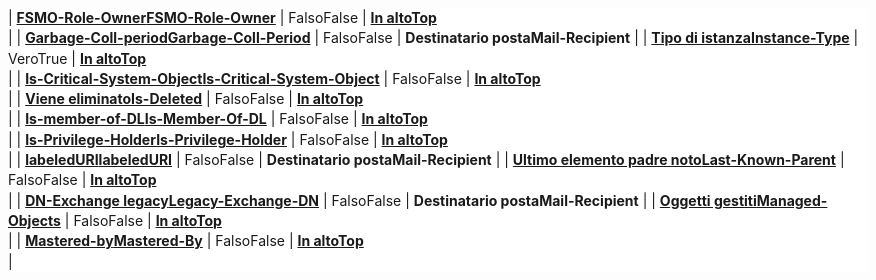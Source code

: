 | [<span data-ttu-id="f0e10-494">**FSMO-Role-Owner**</span><span class="sxs-lookup"><span data-stu-id="f0e10-494">**FSMO-Role-Owner**</span></span>](a-fsmoroleowner.md)                                  | <span data-ttu-id="f0e10-495">Falso</span><span class="sxs-lookup"><span data-stu-id="f0e10-495">False</span></span>     | [<span data-ttu-id="f0e10-496">**In alto**</span><span class="sxs-lookup"><span data-stu-id="f0e10-496">**Top**</span></span>](c-top.md)<br/>                    |
| [<span data-ttu-id="f0e10-497">**Garbage-Coll-period**</span><span class="sxs-lookup"><span data-stu-id="f0e10-497">**Garbage-Coll-Period**</span></span>](a-garbagecollperiod.md)                          | <span data-ttu-id="f0e10-498">Falso</span><span class="sxs-lookup"><span data-stu-id="f0e10-498">False</span></span>     | <span data-ttu-id="f0e10-499">**Destinatario posta**</span><span class="sxs-lookup"><span data-stu-id="f0e10-499">**Mail-Recipient**</span></span>                                 |
| [<span data-ttu-id="f0e10-500">**Tipo di istanza**</span><span class="sxs-lookup"><span data-stu-id="f0e10-500">**Instance-Type**</span></span>](a-instancetype.md)                                     | <span data-ttu-id="f0e10-501">Vero</span><span class="sxs-lookup"><span data-stu-id="f0e10-501">True</span></span>      | [<span data-ttu-id="f0e10-502">**In alto**</span><span class="sxs-lookup"><span data-stu-id="f0e10-502">**Top**</span></span>](c-top.md)<br/>                    |
| [<span data-ttu-id="f0e10-503">**Is-Critical-System-Object**</span><span class="sxs-lookup"><span data-stu-id="f0e10-503">**Is-Critical-System-Object**</span></span>](a-iscriticalsystemobject.md)               | <span data-ttu-id="f0e10-504">Falso</span><span class="sxs-lookup"><span data-stu-id="f0e10-504">False</span></span>     | [<span data-ttu-id="f0e10-505">**In alto**</span><span class="sxs-lookup"><span data-stu-id="f0e10-505">**Top**</span></span>](c-top.md)<br/>                    |
| [<span data-ttu-id="f0e10-506">**Viene eliminato**</span><span class="sxs-lookup"><span data-stu-id="f0e10-506">**Is-Deleted**</span></span>](a-isdeleted.md)                                           | <span data-ttu-id="f0e10-507">Falso</span><span class="sxs-lookup"><span data-stu-id="f0e10-507">False</span></span>     | [<span data-ttu-id="f0e10-508">**In alto**</span><span class="sxs-lookup"><span data-stu-id="f0e10-508">**Top**</span></span>](c-top.md)<br/>                    |
| [<span data-ttu-id="f0e10-509">**Is-member-of-DL**</span><span class="sxs-lookup"><span data-stu-id="f0e10-509">**Is-Member-Of-DL**</span></span>](a-memberof.md)                                       | <span data-ttu-id="f0e10-510">Falso</span><span class="sxs-lookup"><span data-stu-id="f0e10-510">False</span></span>     | [<span data-ttu-id="f0e10-511">**In alto**</span><span class="sxs-lookup"><span data-stu-id="f0e10-511">**Top**</span></span>](c-top.md)<br/>                    |
| [<span data-ttu-id="f0e10-512">**Is-Privilege-Holder**</span><span class="sxs-lookup"><span data-stu-id="f0e10-512">**Is-Privilege-Holder**</span></span>](a-isprivilegeholder.md)                          | <span data-ttu-id="f0e10-513">Falso</span><span class="sxs-lookup"><span data-stu-id="f0e10-513">False</span></span>     | [<span data-ttu-id="f0e10-514">**In alto**</span><span class="sxs-lookup"><span data-stu-id="f0e10-514">**Top**</span></span>](c-top.md)<br/>                    |
| [<span data-ttu-id="f0e10-515">**labeledURI**</span><span class="sxs-lookup"><span data-stu-id="f0e10-515">**labeledURI**</span></span>](a-labeleduri.md)                                          | <span data-ttu-id="f0e10-516">Falso</span><span class="sxs-lookup"><span data-stu-id="f0e10-516">False</span></span>     | <span data-ttu-id="f0e10-517">**Destinatario posta**</span><span class="sxs-lookup"><span data-stu-id="f0e10-517">**Mail-Recipient**</span></span>                                 |
| [<span data-ttu-id="f0e10-518">**Ultimo elemento padre noto**</span><span class="sxs-lookup"><span data-stu-id="f0e10-518">**Last-Known-Parent**</span></span>](a-lastknownparent.md)                              | <span data-ttu-id="f0e10-519">Falso</span><span class="sxs-lookup"><span data-stu-id="f0e10-519">False</span></span>     | [<span data-ttu-id="f0e10-520">**In alto**</span><span class="sxs-lookup"><span data-stu-id="f0e10-520">**Top**</span></span>](c-top.md)<br/>                    |
| [<span data-ttu-id="f0e10-521">**DN-Exchange legacy**</span><span class="sxs-lookup"><span data-stu-id="f0e10-521">**Legacy-Exchange-DN**</span></span>](a-legacyexchangedn.md)                            | <span data-ttu-id="f0e10-522">Falso</span><span class="sxs-lookup"><span data-stu-id="f0e10-522">False</span></span>     | <span data-ttu-id="f0e10-523">**Destinatario posta**</span><span class="sxs-lookup"><span data-stu-id="f0e10-523">**Mail-Recipient**</span></span>                                 |
| [<span data-ttu-id="f0e10-524">**Oggetti gestiti**</span><span class="sxs-lookup"><span data-stu-id="f0e10-524">**Managed-Objects**</span></span>](a-managedobjects.md)                                 | <span data-ttu-id="f0e10-525">Falso</span><span class="sxs-lookup"><span data-stu-id="f0e10-525">False</span></span>     | [<span data-ttu-id="f0e10-526">**In alto**</span><span class="sxs-lookup"><span data-stu-id="f0e10-526">**Top**</span></span>](c-top.md)<br/>                    |
| [<span data-ttu-id="f0e10-527">**Mastered-by**</span><span class="sxs-lookup"><span data-stu-id="f0e10-527">**Mastered-By**</span></span>](a-masteredby.md)                                         | <span data-ttu-id="f0e10-528">Falso</span><span class="sxs-lookup"><span data-stu-id="f0e10-528">False</span></span>     | [<span data-ttu-id="f0e10-529">**In alto**</span><span class="sxs-lookup"><span data-stu-id="f0e10-529">**Top**</span></span>](c-top.md)<br/>                    |